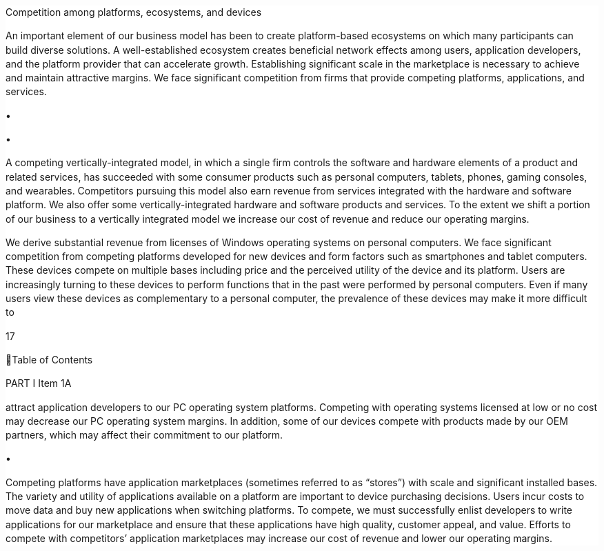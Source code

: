 Competition among platforms, ecosystems, and devices

An  important  element  of  our  business  model  has  been  to  create  platform-based  ecosystems  on  which  many  participants  can  build  diverse
solutions. A well-established ecosystem creates beneficial network effects among users, application developers, and the platform provider that can
accelerate growth. Establishing significant scale in the marketplace is necessary to achieve and maintain attractive margins. We face significant
competition from firms that provide competing platforms, applications, and services.

•

•

  A competing vertically-integrated model, in which a single firm controls the software and hardware elements of a product and related
services,  has  succeeded  with  some  consumer  products  such  as  personal  computers,  tablets,  phones,  gaming  consoles,  and
wearables. Competitors pursuing this model also earn revenue from services integrated with the hardware and software platform. We
also offer some vertically-integrated hardware and software products and services. To the extent we shift a portion of our business to a
vertically integrated model we increase our cost of revenue and reduce our operating margins.

  We  derive  substantial  revenue  from  licenses  of  Windows  operating  systems  on  personal  computers.  We  face  significant  competition
from  competing  platforms  developed  for  new  devices  and  form  factors  such  as  smartphones  and  tablet  computers.  These  devices
compete  on  multiple  bases  including  price  and  the  perceived  utility  of  the  device  and  its  platform.  Users  are  increasingly  turning  to
these devices to perform functions that in the past were performed by personal computers. Even if many users view these devices as
complementary to a personal computer, the prevalence of these devices may make it more difficult to

17

Table of Contents

PART I
Item 1A

attract application developers to our PC operating system platforms. Competing with operating systems licensed at low or no cost may
decrease our PC operating system margins. In addition, some of our devices compete with products made by our OEM partners, which
may affect their commitment to our platform.

•

  Competing platforms have application marketplaces (sometimes referred to as “stores”) with scale and significant installed bases. The
variety and utility of applications available on a platform are important to device purchasing decisions. Users incur costs to move data
and buy new applications when switching platforms. To compete, we must successfully enlist developers to write applications for our
marketplace  and  ensure  that  these  applications  have  high  quality,  customer  appeal,  and  value.  Efforts  to  compete  with  competitors’
application marketplaces may increase our cost of revenue and lower our operating margins.
